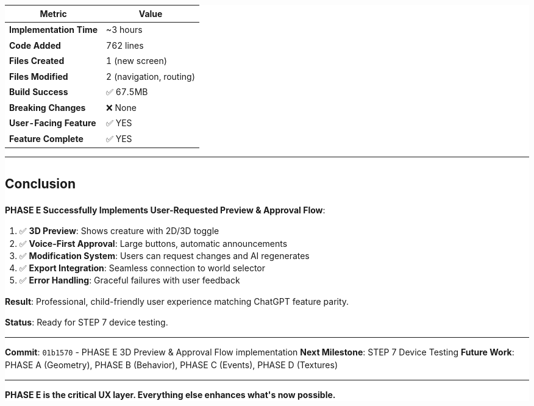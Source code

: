 | Metric | Value |
|--------|-------|
| **Implementation Time** | ~3 hours |
| **Code Added** | 762 lines |
| **Files Created** | 1 (new screen) |
| **Files Modified** | 2 (navigation, routing) |
| **Build Success** | ✅ 67.5MB |
| **Breaking Changes** | ❌ None |
| **User-Facing Feature** | ✅ YES |
| **Feature Complete** | ✅ YES |

---

## Conclusion

**PHASE E Successfully Implements User-Requested Preview & Approval Flow**:

1. ✅ **3D Preview**: Shows creature with 2D/3D toggle
2. ✅ **Voice-First Approval**: Large buttons, automatic announcements
3. ✅ **Modification System**: Users can request changes and AI regenerates
4. ✅ **Export Integration**: Seamless connection to world selector
5. ✅ **Error Handling**: Graceful failures with user feedback

**Result**: Professional, child-friendly user experience matching ChatGPT feature parity.

**Status**: Ready for STEP 7 device testing.

---

**Commit**: `01b1570` - PHASE E 3D Preview & Approval Flow implementation
**Next Milestone**: STEP 7 Device Testing
**Future Work**: PHASE A (Geometry), PHASE B (Behavior), PHASE C (Events), PHASE D (Textures)

---

**PHASE E is the critical UX layer. Everything else enhances what's now possible.**

